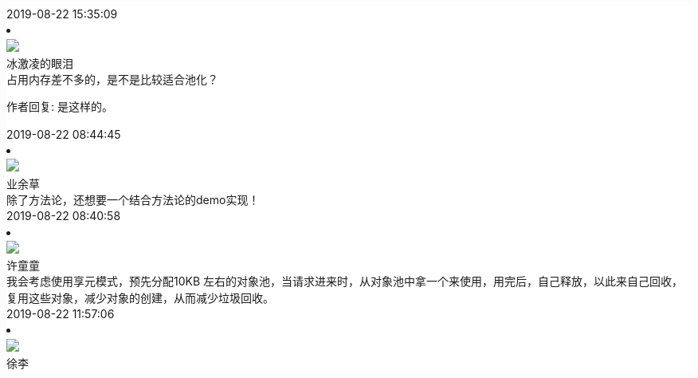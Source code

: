   </div>
  <div class="_3klNVc4Z_0">
    <div class="_3Hkula0k_0">2019-08-22 15:35:09</div>
  </div>
</div>
</div>
</li>
<li>
<div class="_2sjJGcOH_0"><img src="https://static001.geekbang.org/account/avatar/00/10/99/c9/a7c77746.jpg"
  class="_3FLYR4bF_0">
<div class="_36ChpWj4_0">
  <div class="_2zFoi7sd_0"><span>冰激凌的眼泪</span>
  </div>
  <div class="_2_QraFYR_0">占用内存差不多的，是不是比较适合池化？</div>
  <div class="_10o3OAxT_0">
    <p class="_3KxQPN3V_0">作者回复: 是这样的。</p>
  </div>
  <div class="_3klNVc4Z_0">
    <div class="_3Hkula0k_0">2019-08-22 08:44:45</div>
  </div>
</div>
</div>
</li>
<li>
<div class="_2sjJGcOH_0"><img src="https://static001.geekbang.org/account/avatar/00/11/30/8a/b5ca7286.jpg"
  class="_3FLYR4bF_0">
<div class="_36ChpWj4_0">
  <div class="_2zFoi7sd_0"><span>业余草</span>
  </div>
  <div class="_2_QraFYR_0">除了方法论，还想要一个结合方法论的demo实现！</div>
  <div class="_10o3OAxT_0">
    
  </div>
  <div class="_3klNVc4Z_0">
    <div class="_3Hkula0k_0">2019-08-22 08:40:58</div>
  </div>
</div>
</div>
</li>
<li>
<div class="_2sjJGcOH_0"><img src="https://static001.geekbang.org/account/avatar/00/0f/4d/fd/0aa0e39f.jpg"
  class="_3FLYR4bF_0">
<div class="_36ChpWj4_0">
  <div class="_2zFoi7sd_0"><span>许童童</span>
  </div>
  <div class="_2_QraFYR_0">我会考虑使用享元模式，预先分配10KB 左右的对象池，当请求进来时，从对象池中拿一个来使用，用完后，自己释放，以此来自己回收，复用这些对象，减少对象的创建，从而减少垃圾回收。</div>
  <div class="_10o3OAxT_0">
    
  </div>
  <div class="_3klNVc4Z_0">
    <div class="_3Hkula0k_0">2019-08-22 11:57:06</div>
  </div>
</div>
</div>
</li>
<li>
<div class="_2sjJGcOH_0"><img src="https://static001.geekbang.org/account/avatar/00/12/83/8d/03cac826.jpg"
  class="_3FLYR4bF_0">
<div class="_36ChpWj4_0">
  <div class="_2zFoi7sd_0"><span>徐李</span>
  </div>